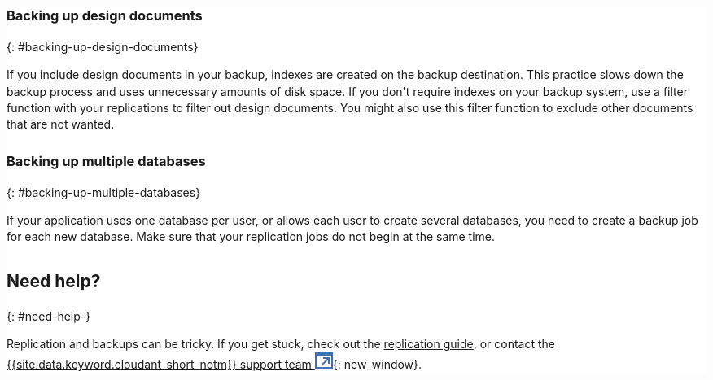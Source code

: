 ### Backing up design documents
{: #backing-up-design-documents}

If you include design documents in your backup,
indexes are created on the backup destination.
This practice slows down the backup process and uses unnecessary amounts of disk space.
If you don't require indexes on your backup system,
use a filter function with your replications to filter out design documents.
You might also use this filter function to exclude other documents that are not wanted.

### Backing up multiple databases
{: #backing-up-multiple-databases}

If your application uses one database per user,
or allows each user to create several databases,
you need to create a backup job for each new database.
Make sure that your replication jobs do not begin at the same time.

## Need help?
{: #need-help-}

Replication and backups can be tricky.
If you get stuck,
check out the [replication guide](/docs/services/Cloudant?topic=cloudant-replication-guide#replication-guide),
or contact the
[{{site.data.keyword.cloudant_short_notm}} support team ![External link icon](../images/launch-glyph.svg "External link icon")](mailto:support@cloudant.com){: new_window}.
